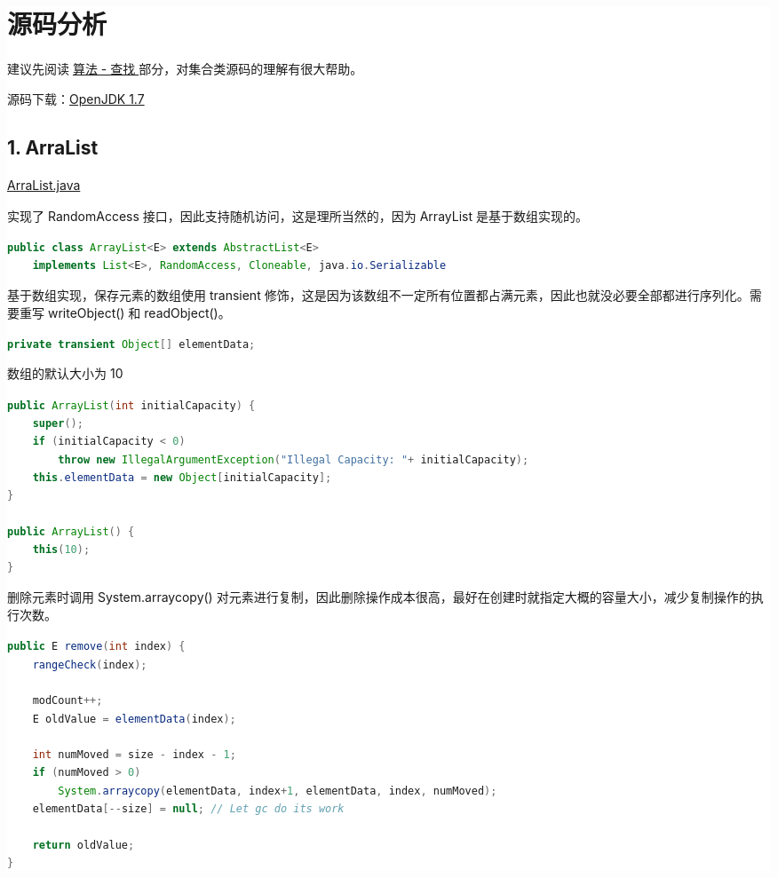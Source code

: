 # 源码分析

建议先阅读 [ 算法 - 查找 ](https://github.com/CyC2018/InterviewNotes/blob/master/notes/%E7%AE%97%E6%B3%95.md#%E7%AC%AC%E4%B8%89%E7%AB%A0-%E6%9F%A5%E6%89%BE) 部分，对集合类源码的理解有很大帮助。

源码下载：[OpenJDK 1.7](http://download.java.net/openjdk/jdk7)

## 1. ArraList

[ArraList.java](https://github.com/CyC2018/JDK-Source-Code/tree/master/src/ArrayList.java)

实现了 RandomAccess 接口，因此支持随机访问，这是理所当然的，因为 ArrayList 是基于数组实现的。

```java
public class ArrayList<E> extends AbstractList<E>
    implements List<E>, RandomAccess, Cloneable, java.io.Serializable
```

基于数组实现，保存元素的数组使用 transient 修饰，这是因为该数组不一定所有位置都占满元素，因此也就没必要全部都进行序列化。需要重写 writeObject() 和 readObject()。

```java
private transient Object[] elementData;
```

数组的默认大小为 10

```java
public ArrayList(int initialCapacity) {
    super();
    if (initialCapacity < 0)
        throw new IllegalArgumentException("Illegal Capacity: "+ initialCapacity);
    this.elementData = new Object[initialCapacity];
}

public ArrayList() {
    this(10);
}
```

删除元素时调用 System.arraycopy() 对元素进行复制，因此删除操作成本很高，最好在创建时就指定大概的容量大小，减少复制操作的执行次数。

```java
public E remove(int index) {
    rangeCheck(index);

    modCount++;
    E oldValue = elementData(index);

    int numMoved = size - index - 1;
    if (numMoved > 0)
        System.arraycopy(elementData, index+1, elementData, index, numMoved);
    elementData[--size] = null; // Let gc do its work

    return oldValue;
}
```
